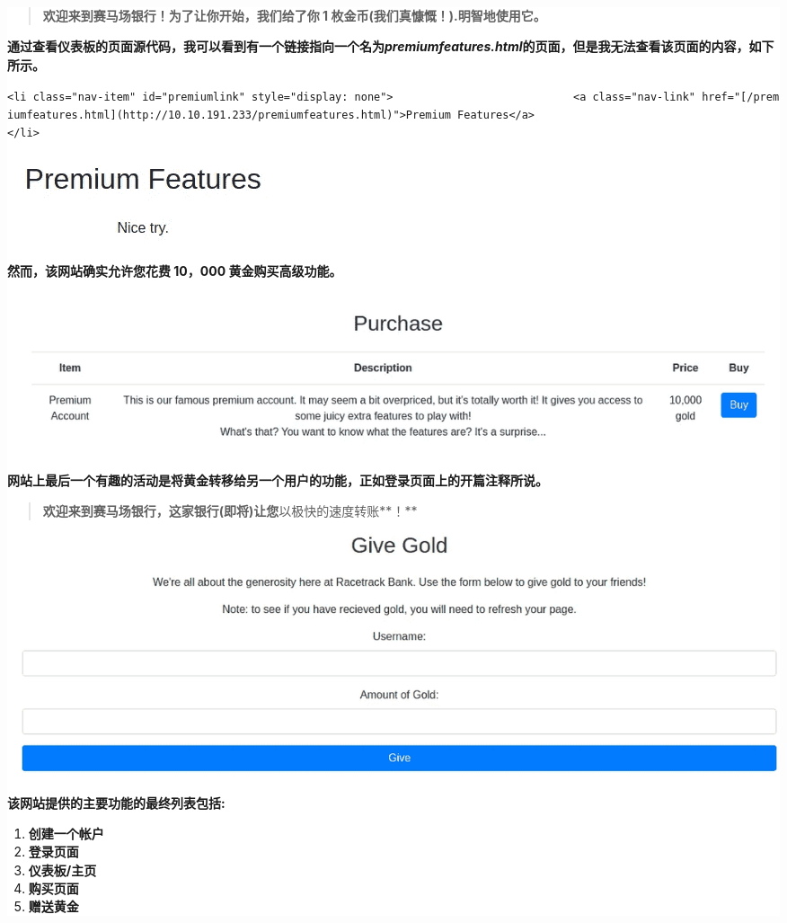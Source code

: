 > **欢迎来到赛马场银行！为了让你开始，我们给了你 1 枚金币(我们真慷慨！).明智地使用它。**

**通过查看仪表板的页面源代码，我可以看到有一个链接指向一个名为*premiumfeatures.html*的页面，但是我无法查看该页面的内容，如下所示。**

```
<li class="nav-item" id="premiumlink" style="display: none">                            <a class="nav-link" href="[/premiumfeatures.html](http://10.10.191.233/premiumfeatures.html)">Premium Features</a>                        
</li>
```

**![](img/49fef911cab51a3288583bbc17bd7606.png)**

**然而，该网站确实允许您花费 **10，000** 黄金购买高级功能。**

**![](img/ede92e57c42abeb01e8959c910a1d247.png)**

**网站上最后一个有趣的活动是将黄金转移给另一个用户的功能，正如登录页面上的开篇注释所说。**

> **欢迎来到赛马场银行，这家银行(即将)让您**以极快的速度转账**！**

**![](img/c613fa6f94ab8414554c2e0f623924f6.png)**

**该网站提供的主要功能的最终列表包括:**

1.  **创建一个帐户**
2.  **登录页面**
3.  **仪表板/主页**
4.  **购买页面**
5.  **赠送黄金**
